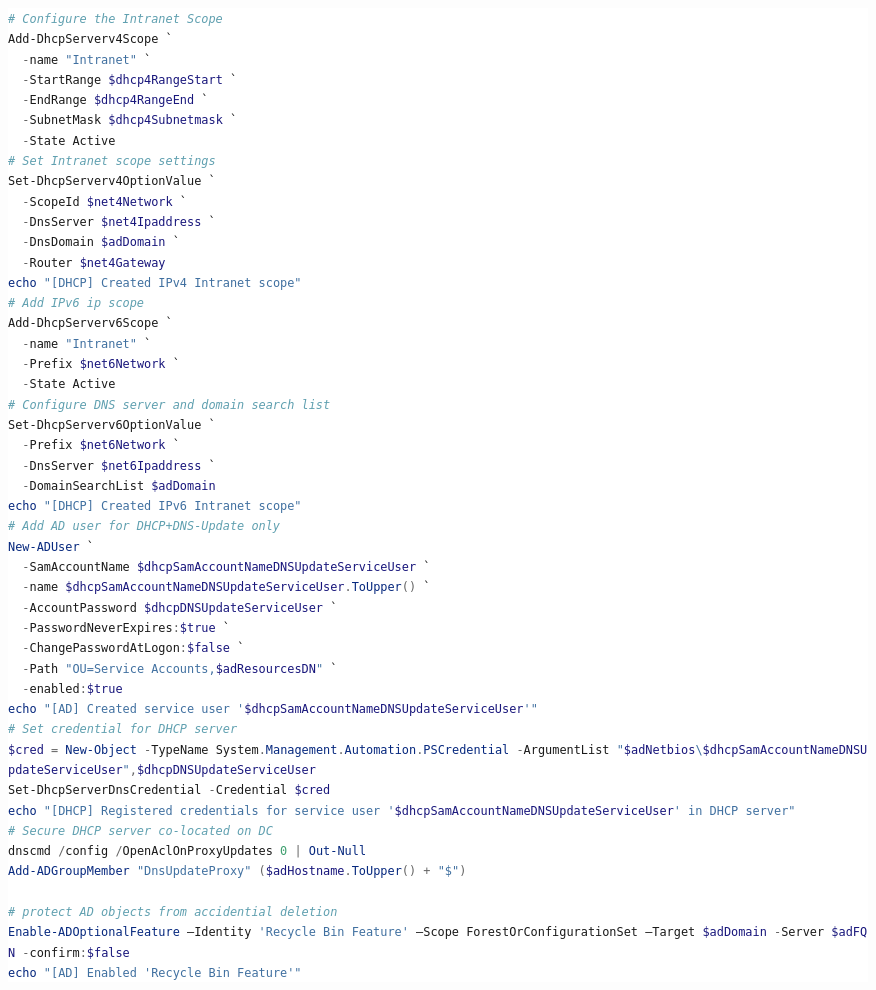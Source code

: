```powershell
# Configure the Intranet Scope
Add-DhcpServerv4Scope `
  -name "Intranet" `
  -StartRange $dhcp4RangeStart `
  -EndRange $dhcp4RangeEnd `
  -SubnetMask $dhcp4Subnetmask `
  -State Active
# Set Intranet scope settings
Set-DhcpServerv4OptionValue `
  -ScopeId $net4Network `
  -DnsServer $net4Ipaddress `
  -DnsDomain $adDomain `
  -Router $net4Gateway
echo "[DHCP] Created IPv4 Intranet scope"
# Add IPv6 ip scope
Add-DhcpServerv6Scope `
  -name "Intranet" `
  -Prefix $net6Network `
  -State Active
# Configure DNS server and domain search list
Set-DhcpServerv6OptionValue `
  -Prefix $net6Network `
  -DnsServer $net6Ipaddress `
  -DomainSearchList $adDomain
echo "[DHCP] Created IPv6 Intranet scope"
# Add AD user for DHCP+DNS-Update only
New-ADUser `
  -SamAccountName $dhcpSamAccountNameDNSUpdateServiceUser `
  -name $dhcpSamAccountNameDNSUpdateServiceUser.ToUpper() `
  -AccountPassword $dhcpDNSUpdateServiceUser `
  -PasswordNeverExpires:$true `
  -ChangePasswordAtLogon:$false `
  -Path "OU=Service Accounts,$adResourcesDN" `
  -enabled:$true
echo "[AD] Created service user '$dhcpSamAccountNameDNSUpdateServiceUser'"
# Set credential for DHCP server
$cred = New-Object -TypeName System.Management.Automation.PSCredential -ArgumentList "$adNetbios\$dhcpSamAccountNameDNSUpdateServiceUser",$dhcpDNSUpdateServiceUser
Set-DhcpServerDnsCredential -Credential $cred
echo "[DHCP] Registered credentials for service user '$dhcpSamAccountNameDNSUpdateServiceUser' in DHCP server"
# Secure DHCP server co-located on DC
dnscmd /config /OpenAclOnProxyUpdates 0 | Out-Null
Add-ADGroupMember "DnsUpdateProxy" ($adHostname.ToUpper() + "$")

# protect AD objects from accidential deletion
Enable-ADOptionalFeature –Identity 'Recycle Bin Feature' –Scope ForestOrConfigurationSet –Target $adDomain -Server $adFQN -confirm:$false
echo "[AD] Enabled 'Recycle Bin Feature'"
```
